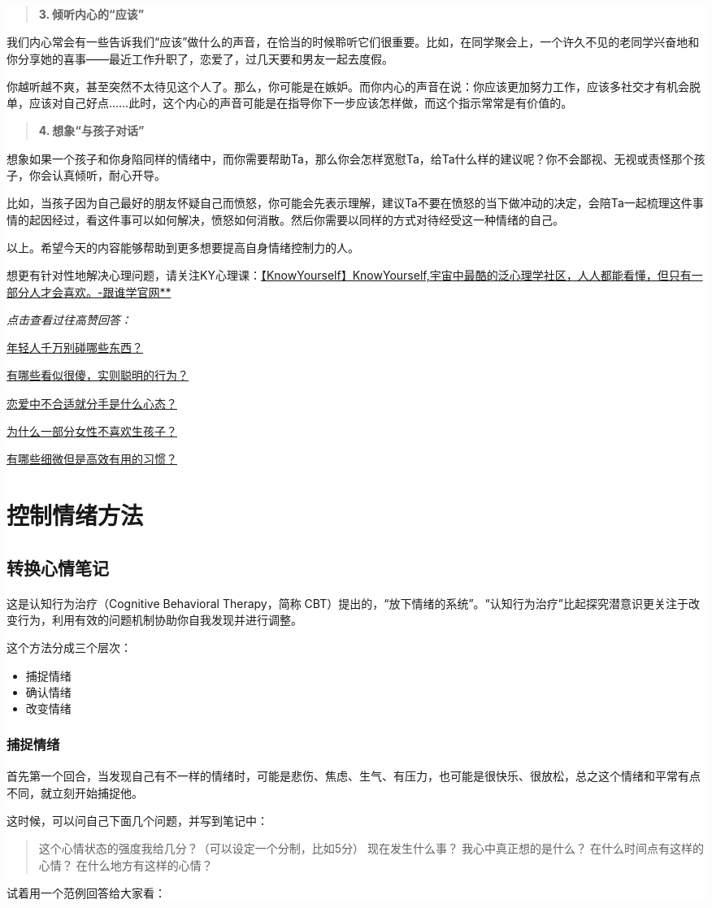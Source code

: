 > **3. **倾听内心的**“**应该**”**

我们内心常会有一些告诉我们“应该”做什么的声音，在恰当的时候聆听它们很重要。比如，在同学聚会上，一个许久不见的老同学兴奋地和你分享她的喜事——最近工作升职了，恋爱了，过几天要和男友一起去度假。

你越听越不爽，甚至突然不太待见这个人了。那么，你可能是在嫉妒。而你内心的声音在说：你应该更加努力工作，应该多社交才有机会脱单，应该对自己好点……此时，这个内心的声音可能是在指导你下一步应该怎样做，而这个指示常常是有价值的。

> **4. **想象**“**与孩子对话**”**

想象如果一个孩子和你身陷同样的情绪中，而你需要帮助Ta，那么你会怎样宽慰Ta，给Ta什么样的建议呢？你不会鄙视、无视或责怪那个孩子，你会认真倾听，耐心开导。

比如，当孩子因为自己最好的朋友怀疑自己而愤怒，你可能会先表示理解，建议Ta不要在愤怒的当下做冲动的决定，会陪Ta一起梳理这件事情的起因经过，看这件事可以如何解决，愤怒如何消散。然后你需要以同样的方式对待经受这一种情绪的自己。

以上。希望今天的内容能够帮助到更多想要提高自身情绪控制力的人。

想更有针对性地解决心理问题，请关注KY心理课：[【KnowYourself】KnowYourself,宇宙中最酷的泛心理学社区，人人都能看懂，但只有一部分人才会喜欢。-跟谁学官网**](https://link.zhihu.com/?target=https%3A//m.genshuixue.com/i/knowyourself%3Ffrom%3Dsinglemessage)

*点击查看过往高赞回答：*

[年轻人千万别碰哪些东西？](https://www.zhihu.com/question/39004511/answer/257544487) 

[有哪些看似很傻，实则聪明的行为？](https://www.zhihu.com/question/60809486/answer/183870359) 

[恋爱中不合适就分手是什么心态？](https://www.zhihu.com/question/46720442/answer/156074372)

[为什么一部分女性不喜欢生孩子？](https://www.zhihu.com/question/31148228/answer/146973775)

[有哪些细微但是高效有用的习惯？](https://www.zhihu.com/question/27353387/answer/214789347) 

# 控制情绪方法

## 转换心情笔记

这是认知行为治疗（Cognitive Behavioral Therapy，简称 CBT）提出的，“放下情绪的系统”。“认知行为治疗”比起探究潜意识更关注于改变行为，利用有效的问题机制协助你自我发现并进行调整。

这个方法分成三个层次：

- 捕捉情绪
- 确认情绪
- 改变情绪

### 捕捉情绪

首先第一个回合，当发现自己有不一样的情绪时，可能是悲伤、焦虑、生气、有压力，也可能是很快乐、很放松，总之这个情绪和平常有点不同，就立刻开始捕捉他。

这时候，可以问自己下面几个问题，并写到笔记中：

>这个心情状态的强度我给几分？（可以设定一个分制，比如5分）
>现在发生什么事？
>我心中真正想的是什么？
>在什么时间点有这样的心情？
>在什么地方有这样的心情？

试着用一个范例回答给大家看：
